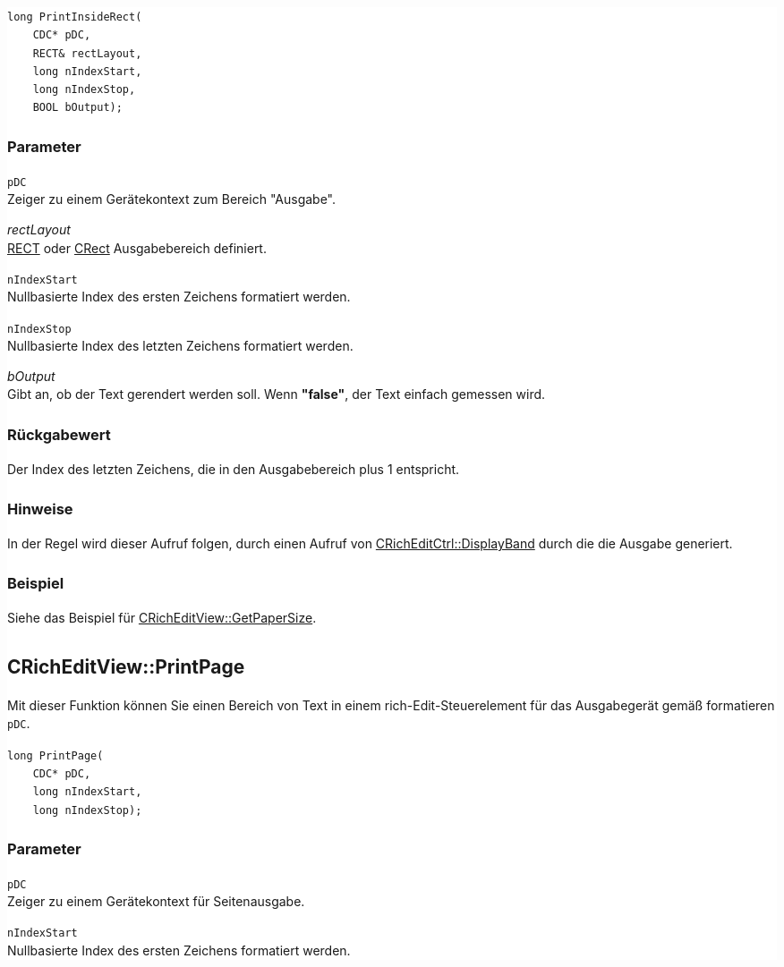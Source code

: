 ```  
long PrintInsideRect(
    CDC* pDC,  
    RECT& rectLayout,  
    long nIndexStart,  
    long nIndexStop,  
    BOOL bOutput);
```  
  
### <a name="parameters"></a>Parameter  
 `pDC`  
 Zeiger zu einem Gerätekontext zum Bereich "Ausgabe".  
  
 *rectLayout*  
 [RECT](../../mfc/reference/rect-structure1.md) oder [CRect](../../atl-mfc-shared/reference/crect-class.md) Ausgabebereich definiert.  
  
 `nIndexStart`  
 Nullbasierte Index des ersten Zeichens formatiert werden.  
  
 `nIndexStop`  
 Nullbasierte Index des letzten Zeichens formatiert werden.  
  
 *bOutput*  
 Gibt an, ob der Text gerendert werden soll. Wenn **"false"**, der Text einfach gemessen wird.  
  
### <a name="return-value"></a>Rückgabewert  
 Der Index des letzten Zeichens, die in den Ausgabebereich plus 1 entspricht.  
  
### <a name="remarks"></a>Hinweise  
 In der Regel wird dieser Aufruf folgen, durch einen Aufruf von [CRichEditCtrl::DisplayBand](../../mfc/reference/cricheditctrl-class.md#displayband) durch die die Ausgabe generiert.  
  
### <a name="example"></a>Beispiel  
  Siehe das Beispiel für [CRichEditView::GetPaperSize](#getpapersize).  
  
##  <a name="printpage"></a>  CRichEditView::PrintPage  
 Mit dieser Funktion können Sie einen Bereich von Text in einem rich-Edit-Steuerelement für das Ausgabegerät gemäß formatieren `pDC`.  
  
```  
long PrintPage(
    CDC* pDC,  
    long nIndexStart,  
    long nIndexStop);
```  
  
### <a name="parameters"></a>Parameter  
 `pDC`  
 Zeiger zu einem Gerätekontext für Seitenausgabe.  
  
 `nIndexStart`  
 Nullbasierte Index des ersten Zeichens formatiert werden.  
  